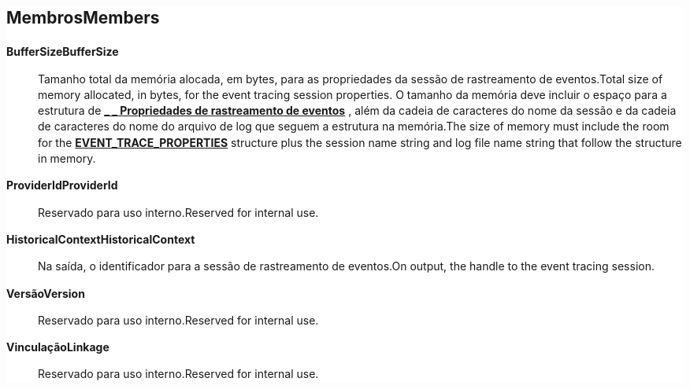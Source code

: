 

## <a name="members"></a><span data-ttu-id="4a0b8-106">Membros</span><span class="sxs-lookup"><span data-stu-id="4a0b8-106">Members</span></span>

<dl> <dt>

<span data-ttu-id="4a0b8-107">**BufferSize**</span><span class="sxs-lookup"><span data-stu-id="4a0b8-107">**BufferSize**</span></span>
</dt> <dd>

<span data-ttu-id="4a0b8-108">Tamanho total da memória alocada, em bytes, para as propriedades da sessão de rastreamento de eventos.</span><span class="sxs-lookup"><span data-stu-id="4a0b8-108">Total size of memory allocated, in bytes, for the event tracing session properties.</span></span> <span data-ttu-id="4a0b8-109">O tamanho da memória deve incluir o espaço para a estrutura de [**\_ \_ Propriedades de rastreamento de eventos**](/windows/win32/api/evntrace/ns-evntrace-event_trace_properties) , além da cadeia de caracteres do nome da sessão e da cadeia de caracteres do nome do arquivo de log que seguem a estrutura na memória.</span><span class="sxs-lookup"><span data-stu-id="4a0b8-109">The size of memory must include the room for the [**EVENT\_TRACE\_PROPERTIES**](/windows/win32/api/evntrace/ns-evntrace-event_trace_properties) structure plus the session name string and log file name string that follow the structure in memory.</span></span>

</dd> <dt>

<span data-ttu-id="4a0b8-110">**ProviderId**</span><span class="sxs-lookup"><span data-stu-id="4a0b8-110">**ProviderId**</span></span>
</dt> <dd>

<span data-ttu-id="4a0b8-111">Reservado para uso interno.</span><span class="sxs-lookup"><span data-stu-id="4a0b8-111">Reserved for internal use.</span></span>

</dd> <dt>

<span data-ttu-id="4a0b8-112">**HistoricalContext**</span><span class="sxs-lookup"><span data-stu-id="4a0b8-112">**HistoricalContext**</span></span>
</dt> <dd>

<span data-ttu-id="4a0b8-113">Na saída, o identificador para a sessão de rastreamento de eventos.</span><span class="sxs-lookup"><span data-stu-id="4a0b8-113">On output, the handle to the event tracing session.</span></span>

</dd> <dt>

<span data-ttu-id="4a0b8-114">**Versão**</span><span class="sxs-lookup"><span data-stu-id="4a0b8-114">**Version**</span></span>
</dt> <dd>

<span data-ttu-id="4a0b8-115">Reservado para uso interno.</span><span class="sxs-lookup"><span data-stu-id="4a0b8-115">Reserved for internal use.</span></span>

</dd> <dt>

<span data-ttu-id="4a0b8-116">**Vinculação**</span><span class="sxs-lookup"><span data-stu-id="4a0b8-116">**Linkage**</span></span>
</dt> <dd>

<span data-ttu-id="4a0b8-117">Reservado para uso interno.</span><span class="sxs-lookup"><span data-stu-id="4a0b8-117">Reserved for internal use.</span></span>
